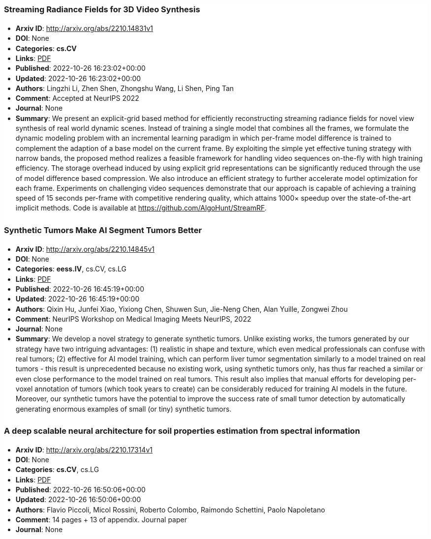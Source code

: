 

### Streaming Radiance Fields for 3D Video Synthesis
- **Arxiv ID**: http://arxiv.org/abs/2210.14831v1
- **DOI**: None
- **Categories**: **cs.CV**
- **Links**: [PDF](http://arxiv.org/pdf/2210.14831v1)
- **Published**: 2022-10-26 16:23:02+00:00
- **Updated**: 2022-10-26 16:23:02+00:00
- **Authors**: Lingzhi Li, Zhen Shen, Zhongshu Wang, Li Shen, Ping Tan
- **Comment**: Accepted at NeurIPS 2022
- **Journal**: None
- **Summary**: We present an explicit-grid based method for efficiently reconstructing streaming radiance fields for novel view synthesis of real world dynamic scenes. Instead of training a single model that combines all the frames, we formulate the dynamic modeling problem with an incremental learning paradigm in which per-frame model difference is trained to complement the adaption of a base model on the current frame. By exploiting the simple yet effective tuning strategy with narrow bands, the proposed method realizes a feasible framework for handling video sequences on-the-fly with high training efficiency. The storage overhead induced by using explicit grid representations can be significantly reduced through the use of model difference based compression. We also introduce an efficient strategy to further accelerate model optimization for each frame. Experiments on challenging video sequences demonstrate that our approach is capable of achieving a training speed of 15 seconds per-frame with competitive rendering quality, which attains $1000 \times$ speedup over the state-of-the-art implicit methods. Code is available at https://github.com/AlgoHunt/StreamRF.



### Synthetic Tumors Make AI Segment Tumors Better
- **Arxiv ID**: http://arxiv.org/abs/2210.14845v1
- **DOI**: None
- **Categories**: **eess.IV**, cs.CV, cs.LG
- **Links**: [PDF](http://arxiv.org/pdf/2210.14845v1)
- **Published**: 2022-10-26 16:45:19+00:00
- **Updated**: 2022-10-26 16:45:19+00:00
- **Authors**: Qixin Hu, Junfei Xiao, Yixiong Chen, Shuwen Sun, Jie-Neng Chen, Alan Yuille, Zongwei Zhou
- **Comment**: NeurIPS Workshop on Medical Imaging Meets NeurIPS, 2022
- **Journal**: None
- **Summary**: We develop a novel strategy to generate synthetic tumors. Unlike existing works, the tumors generated by our strategy have two intriguing advantages: (1) realistic in shape and texture, which even medical professionals can confuse with real tumors; (2) effective for AI model training, which can perform liver tumor segmentation similarly to a model trained on real tumors - this result is unprecedented because no existing work, using synthetic tumors only, has thus far reached a similar or even close performance to the model trained on real tumors. This result also implies that manual efforts for developing per-voxel annotation of tumors (which took years to create) can be considerably reduced for training AI models in the future. Moreover, our synthetic tumors have the potential to improve the success rate of small tumor detection by automatically generating enormous examples of small (or tiny) synthetic tumors.



### A deep scalable neural architecture for soil properties estimation from spectral information
- **Arxiv ID**: http://arxiv.org/abs/2210.17314v1
- **DOI**: None
- **Categories**: **cs.CV**, cs.LG
- **Links**: [PDF](http://arxiv.org/pdf/2210.17314v1)
- **Published**: 2022-10-26 16:50:06+00:00
- **Updated**: 2022-10-26 16:50:06+00:00
- **Authors**: Flavio Piccoli, Micol Rossini, Roberto Colombo, Raimondo Schettini, Paolo Napoletano
- **Comment**: 14 pages + 13 of appendix. Journal paper
- **Journal**: None